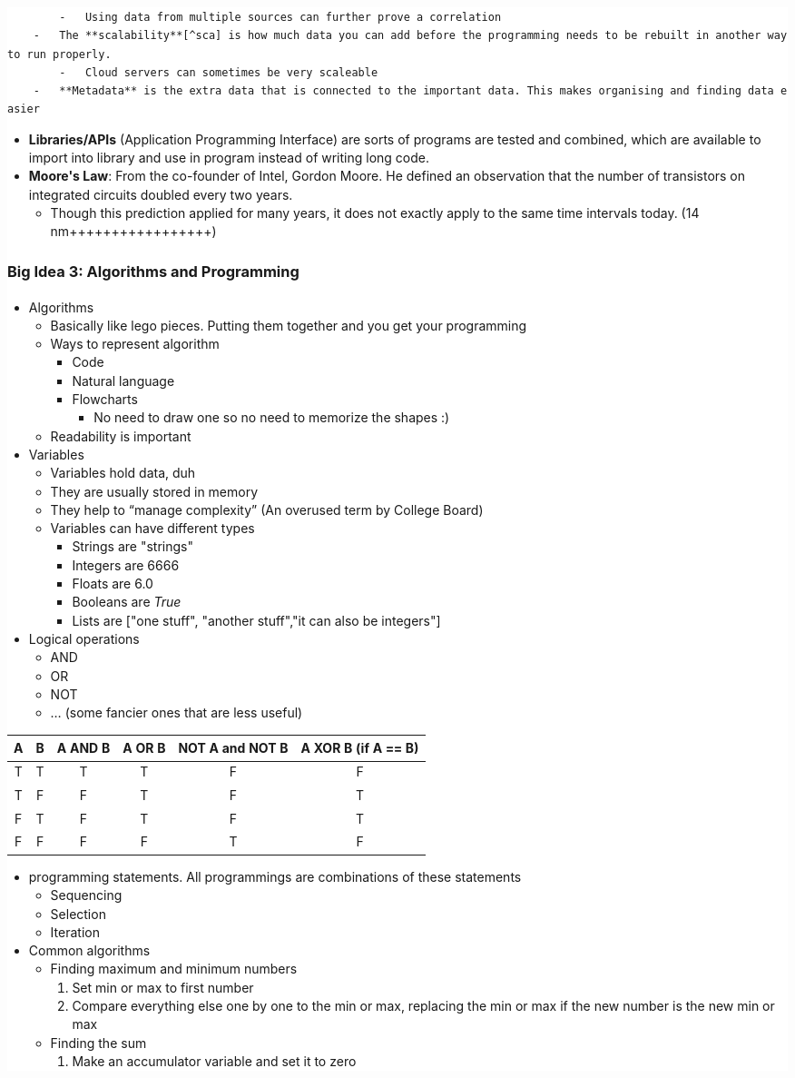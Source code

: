             -   Using data from multiple sources can further prove a correlation
        -   The **scalability**[^sca] is how much data you can add before the programming needs to be rebuilt in another way to run properly.
            -   Cloud servers can sometimes be very scaleable
        -   **Metadata** is the extra data that is connected to the important data. This makes organising and finding data easier
-   **Libraries/APIs** (Application Programming Interface) are sorts of programs are tested and combined, which are available to import into library and use in program instead of writing long code.
-   **Moore's Law**: From the co-founder of Intel, Gordon Moore. He defined an observation that the number of transistors on integrated circuits doubled every two years. 
	-   Though this prediction applied for many years, it does not exactly apply to the same time intervals today. (14 nm+++++++++++++++++)

[^abs]:High-level abstraction更容易理解和使用，比如说python等programming languages; Low-level abstraction本身非常简单（比如说0和1，开和关），但是单个动作的行为非常细微（只能是true或false），比如说直接写编译出来后的0110010110之类的，人看不懂的破东西
[^highandlow]: Higher-level abstractions are combined from low-level abstractions
[^eco]:经济学子可以出来联想了，帮助理解
[^cor]:相关性
[^sca]:可延展性
[^aka]: In case somebody doesn't know, also known as
[^analogue]: Check this [Analog and Digital](https://cdn.shopify.com/s/files/1/2476/2680/files/Picture1.png?v=1569419479)
[^digital]: 两个的区别：一个圆的(analogue)一个方的(digital)

### Big Idea 3: Algorithms and Programming
-   Algorithms
    -   Basically like lego pieces. Putting them together and you get your programming
    -   Ways to represent algorithm
        -   Code
        -   Natural language
        -   Flowcharts
            -   No need to draw one so no need to memorize the shapes :)
    -   Readability is important
-   Variables
    -   Variables hold data, duh
    -   They are usually stored in memory
    -   They help to “manage complexity” (An overused term by College Board)
    -   Variables can have different types
        -   Strings are "strings"
        -   Integers are 6666
        -   Floats are 6.0
        -   Booleans are *True*
        -   Lists are ["one stuff", "another stuff","it can also be integers"]
-   Logical operations
    -   AND
    -   OR
    -   NOT
    -   … (some fancier ones that are less useful)
    
|  A  |  B  | A AND B | A OR B | NOT A and NOT B | A XOR B (if A == B) |
|:---:|:---:|:-------:|:------:|:---------------:|:-------------------:|
|  T  |  T  |    T    |   T    |        F        |          F          |
|  T  |  F  |    F    |   T    |        F        |          T          |
|  F  |  T  |    F    |   T    |        F        |          T          |
|  F  |  F  |    F    |   F    |        T        |          F          |
-   programming statements. All programmings are combinations of these statements
    -   Sequencing
    -   Selection
    -   Iteration
-   Common algorithms
    -   Finding maximum and minimum numbers
        1.  Set min or max to first number
        2.  Compare everything else one by one to the min or max, replacing the min or max if the new number is the new min or max
    -   Finding the sum
        1.  Make an accumulator variable and set it to zero

[^incremental]: 增长的，逐步的
[^prototyping]: 原型
[^handtracing]: 用你的手，运行你的代码
[^BOINC]: https://boinc.berkeley.edu/
[^mal]: ...首先Malware是恶意软件(in English), mal is bad(or wrong, in French), 所以Malware is bad hhhhhh
[^copyrights]: For detail, see [Wikipedia](https://en.wikipedia.org/wiki/Creative_Commons_license)
[^OpenSource]: 开源软件，比如说[Github](https://github.com/)是一个大型的开源代码交流平台，供大家使用以及参考学习
[^keylog]: Keylogging software does not need a physical access point, which can be downloaded onto a computer without user's knowledge.这种软件下载之后会记录用户的使用记录，通过网络发到某个节点偷取密码或权限
[^rogue]: 未授权访问点，比如说公共网络呢
[^LoL]: Finally All Done...